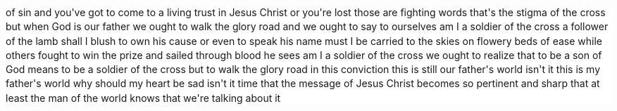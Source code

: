 of sin
and you've got
to come
to a living
trust in Jesus
Christ
or you're lost
those are
fighting words
that's the stigma
of the cross
but when God
is our father
we ought to
walk the glory
road
and we ought
to say to ourselves
am I a soldier
of the cross
a follower
of the lamb
shall I blush
to own his cause
or even to speak
his name
must I be carried
to the skies
on flowery beds
of ease
while others
fought to win
the prize
and sailed
through blood
he sees
am I a soldier
of the cross
we ought to realize
that to be a son
of God
means to be a soldier
of the cross
but to walk
the glory road
in this conviction
this is still
our father's
world
isn't it
this is my
father's world
why should my
heart be sad
isn't it time
that the message
of Jesus Christ
becomes so
pertinent
and sharp
that at least
the man of the world
knows that we're
talking about it